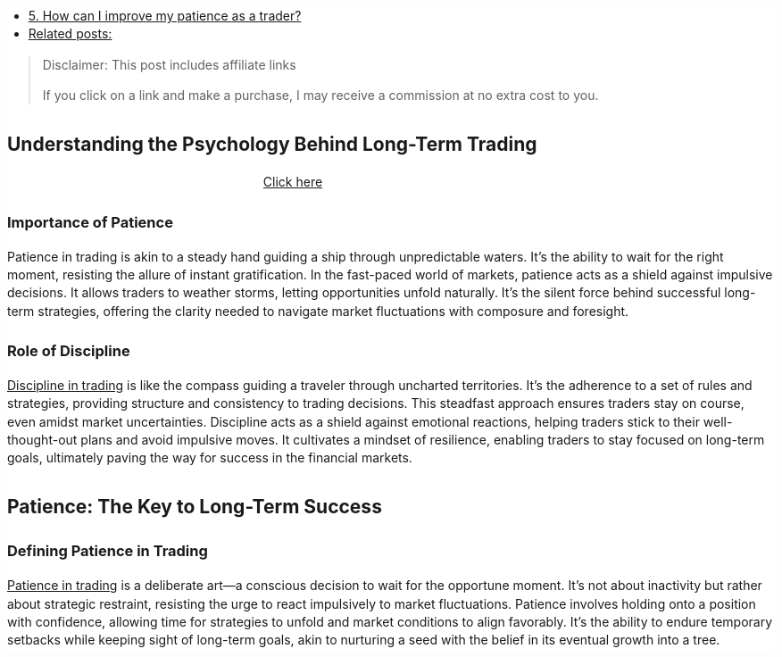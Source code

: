    * [5\. How can I improve my patience as a trader?](https://tools.techidaily.com/mt4copier/products/)  
   * [Related posts:](https://tools.techidaily.com/mt4copier/products/)

>  Disclaimer: This post includes affiliate links
>
>  If you click on a link and make a purchase, I may receive a commission at no extra cost to you.
>

## Understanding the Psychology Behind Long-Term Trading


<span id="1492813">
					<video width="1024" height="576" style="cursor:pointer"
           poster="//a.impactradius-go.com/display-clicktoplayimage/1492813.png"
           onclick="if(!this.playClicked){this.play();this.setAttribute('controls',true);this.playClicked=true;}">
	   <source src="//a.impactradius-go.com/display-ad/14559-1492813">
	   <img src="//a.impactradius-go.com/display-clicktoplayimage/1492813.png" style="border: none; height: 100%; width: 100%; object-fit: contain">
	</video>
	<div style="width:640px;text-align:center"><a href="javascript:window.open(decodeURIComponent('https%3A%2F%2Fpropmoneyinc.pxf.io%2Fc%2F5597632%2F1492813%2F14559'), '_blank');void(0);">Click here</a></div>
</span>
<img height="0" width="0" src="https://imp.pxf.io/i/5597632/1492813/14559" style="position:absolute;visibility:hidden;" border="0" />


### Importance of Patience

Patience in trading is akin to a steady hand guiding a ship through unpredictable waters. It’s the ability to wait for the right moment, resisting the allure of instant gratification. In the fast-paced world of markets, patience acts as a shield against impulsive decisions. It allows traders to weather storms, letting opportunities unfold naturally. It’s the silent force behind successful long-term strategies, offering the clarity needed to navigate market fluctuations with composure and foresight.

### Role of Discipline

[Discipline in trading](https://tools.techidaily.com/mt4copier/products/) is like the compass guiding a traveler through uncharted territories. It’s the adherence to a set of rules and strategies, providing structure and consistency to trading decisions. This steadfast approach ensures traders stay on course, even amidst market uncertainties. Discipline acts as a shield against emotional reactions, helping traders stick to their well-thought-out plans and avoid impulsive moves. It cultivates a mindset of resilience, enabling traders to stay focused on long-term goals, ultimately paving the way for success in the financial markets.

## Patience: The Key to Long-Term Success

### Defining Patience in Trading

[Patience in trading](https://tools.techidaily.com/mt4copier/products/) is a deliberate art—a conscious decision to wait for the opportune moment. It’s not about inactivity but rather about strategic restraint, resisting the urge to react impulsively to market fluctuations. Patience involves holding onto a position with confidence, allowing time for strategies to unfold and market conditions to align favorably. It’s the ability to endure temporary setbacks while keeping sight of long-term goals, akin to nurturing a seed with the belief in its eventual growth into a tree.
